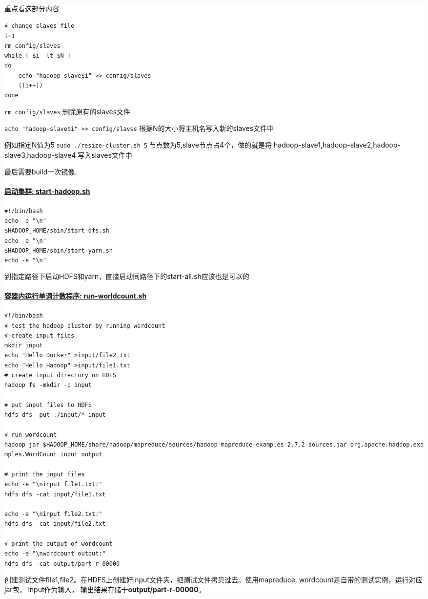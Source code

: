
重点看这部分内容
```
# change slaves file
i=1
rm config/slaves
while [ $i -lt $N ]
do
    echo "hadoop-slave$i" >> config/slaves
    ((i++))
done 
```
`rm config/slaves` 删除原有的slaves文件

`echo "hadoop-slave$i" >> config/slaves` 根据N的大小将主机名写入新的slaves文件中

例如指定N值为5  `sudo ./resize-cluster.sh 5`
节点数为5,slave节点占4个，做的就是将 hadoop-slave1,hadoop-slave2,hadoop-slave3,hadoop-slave4 写入slaves文件中

最后需要build一次镜像.

#### [启动集群: start-hadoop.sh](start-hadoop.sh)
```
#!/bin/bash
echo -e "\n"
$HADOOP_HOME/sbin/start-dfs.sh
echo -e "\n"
$HADOOP_HOME/sbin/start-yarn.sh 
echo -e "\n"
```
到指定路径下启动HDFS和yarn，直接启动同路径下的start-all.sh应该也是可以的

#### [容器内运行单词计数程序: run-worldcount.sh](./run-worldcount.sh)
```
#!/bin/bash
# test the hadoop cluster by running wordcount 
# create input files 
mkdir input
echo "Hello Docker" >input/file2.txt
echo "Hello Hadoop" >input/file1.txt
# create input directory on HDFS
hadoop fs -mkdir -p input

# put input files to HDFS
hdfs dfs -put ./input/* input

# run wordcount 
hadoop jar $HADOOP_HOME/share/hadoop/mapreduce/sources/hadoop-mapreduce-examples-2.7.2-sources.jar org.apache.hadoop.examples.WordCount input output

# print the input files
echo -e "\ninput file1.txt:"
hdfs dfs -cat input/file1.txt

echo -e "\ninput file2.txt:"
hdfs dfs -cat input/file2.txt

# print the output of wordcount
echo -e "\nwordcount output:"
hdfs dfs -cat output/part-r-00000
```

创建测试文件file1,file2。在HDFS上创建好input文件夹，把测试文件拷贝过去。使用mapreduce, wordcount是自带的测试实例，运行对应jar包， input作为输入， 输出结果存储于**output/part-r-00000**。

